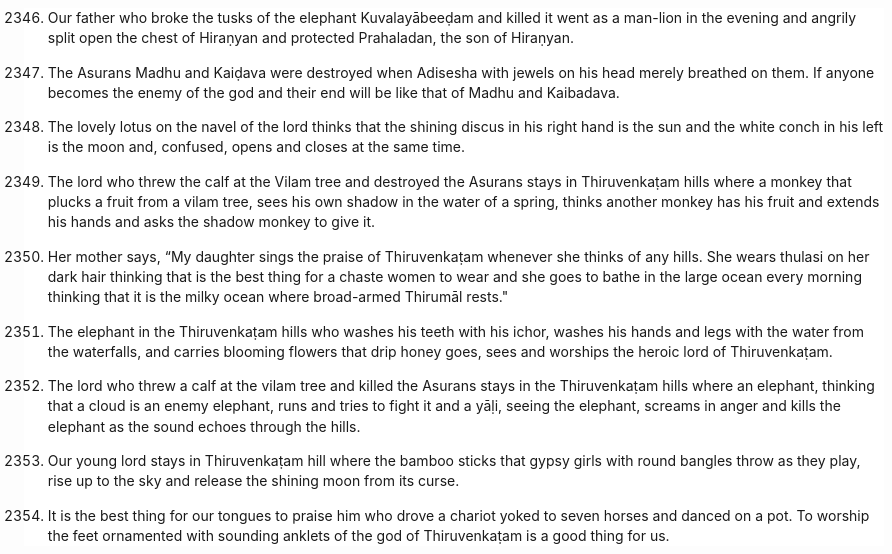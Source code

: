 2346. Our father who broke the tusks of the elephant
      Kuvalayābeeḍam and killed it
      went as a man-lion in the evening
      and angrily split open the chest of Hiraṇyan
      and protected Prahaladan, the son of Hiraṇyan.

2347. The Asurans Madhu and Kaiḍava
      were destroyed when Adisesha with jewels on his head
      merely breathed on them.
      If anyone becomes the enemy of the god
      and their end will be like that of Madhu and Kaibadava.

2348. The lovely lotus on the navel of the lord
      thinks that the shining discus in his right hand is the sun
      and the white conch in his left is the moon
      and, confused, opens and closes at the same time.

2349. The lord who threw the calf at the Vilam tree
      and destroyed the Asurans
      stays in Thiruvenkaṭam hills where a monkey
      that plucks a fruit from a vilam tree,
      sees his own shadow in the water of a spring,
      thinks another monkey has his fruit
      and extends his hands and asks the shadow monkey to give it.

2350. Her mother says,
      “My daughter sings the praise of Thiruvenkaṭam
      whenever she thinks of any hills.
      She wears thulasi on her dark hair thinking
      that is the best thing for a chaste women to wear
      and she goes to bathe in the large ocean every morning
      thinking that it is the milky ocean
      where broad-armed Thirumāl rests."

2351. The elephant in the Thiruvenkaṭam hills
      who washes his teeth with his ichor,
      washes his hands and legs with the water from the waterfalls,
      and carries blooming flowers that drip honey
      goes, sees and worships the heroic lord of Thiruvenkaṭam.

2352. The lord who threw a calf at the vilam tree and killed the Asurans
      stays in the Thiruvenkaṭam hills
      where an elephant, thinking that a cloud is an enemy elephant,
      runs and tries to fight it and a yāḷi, seeing the elephant,
      screams in anger and kills the elephant
      as the sound echoes through the hills.

2353. Our young lord stays in Thiruvenkaṭam hill
      where the bamboo sticks that gypsy girls
      with round bangles throw as they play, rise up to the sky
      and release the shining moon from its curse.

2354. It is the best thing for our tongues to praise him
      who drove a chariot yoked to seven horses and danced on a pot.
      To worship the feet ornamented with sounding anklets
      of the god of Thiruvenkaṭam is a good thing for us.
